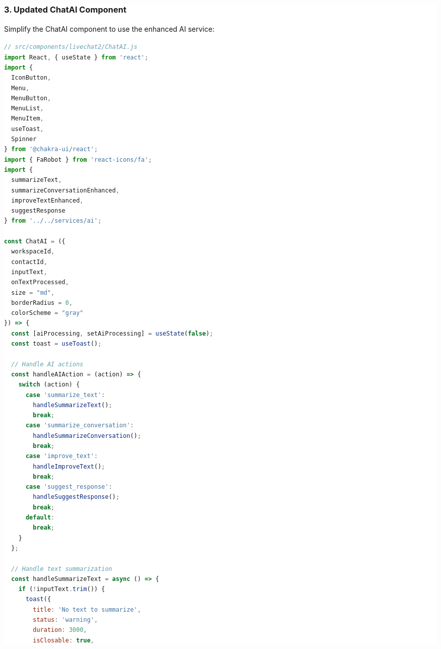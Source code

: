 ### 3. Updated ChatAI Component

Simplify the ChatAI component to use the enhanced AI service:

```javascript
// src/components/livechat2/ChatAI.js
import React, { useState } from 'react';
import {
  IconButton,
  Menu,
  MenuButton,
  MenuList,
  MenuItem,
  useToast,
  Spinner
} from '@chakra-ui/react';
import { FaRobot } from 'react-icons/fa';
import { 
  summarizeText, 
  summarizeConversationEnhanced, 
  improveTextEnhanced,
  suggestResponse
} from '../../services/ai';

const ChatAI = ({ 
  workspaceId, 
  contactId,
  inputText, 
  onTextProcessed,
  size = "md",
  borderRadius = 0,
  colorScheme = "gray" 
}) => {
  const [aiProcessing, setAiProcessing] = useState(false);
  const toast = useToast();

  // Handle AI actions
  const handleAIAction = (action) => {
    switch (action) {
      case 'summarize_text':
        handleSummarizeText();
        break;
      case 'summarize_conversation':
        handleSummarizeConversation();
        break;
      case 'improve_text':
        handleImproveText();
        break;
      case 'suggest_response':
        handleSuggestResponse();
        break;
      default:
        break;
    }
  };

  // Handle text summarization
  const handleSummarizeText = async () => {
    if (!inputText.trim()) {
      toast({
        title: 'No text to summarize',
        status: 'warning',
        duration: 3000,
        isClosable: true,
```